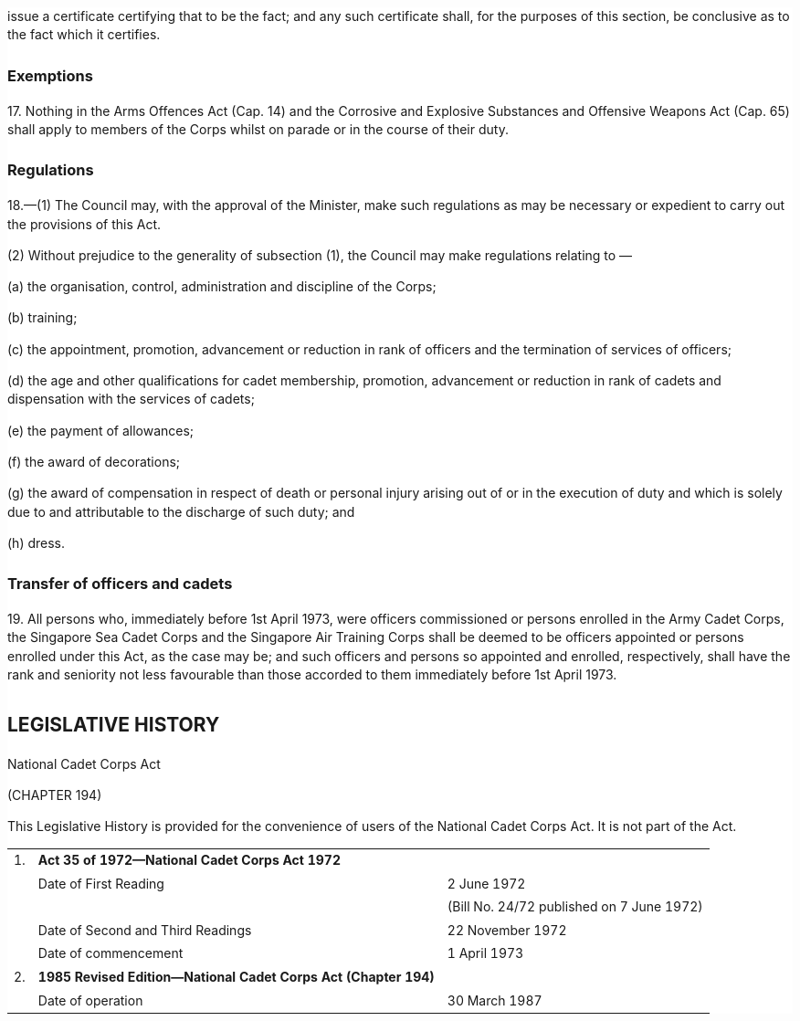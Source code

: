 issue a certificate certifying that to be the fact; and any such certificate shall, for the purposes of this section, be conclusive as to the fact which it certifies.

### Exemptions

17\. Nothing in the Arms Offences Act (Cap. 14) and the Corrosive and Explosive Substances and Offensive Weapons Act (Cap. 65) shall apply to members of the Corps whilst on parade or in the course of their duty.

### Regulations

18\.—(1) The Council may, with the approval of the Minister, make such regulations as may be necessary or expedient to carry out the provisions of this Act.

(2) Without prejudice to the generality of subsection (1), the Council may make regulations relating to —

(a) the organisation, control, administration and discipline of the Corps;

(b) training;

(c) the appointment, promotion, advancement or reduction in rank of officers and the termination of services of officers;

(d) the age and other qualifications for cadet membership, promotion, advancement or reduction in rank of cadets and dispensation with the services of cadets;

(e) the payment of allowances;

(f) the award of decorations;

(g) the award of compensation in respect of death or personal injury arising out of or in the execution of duty and which is solely due to and attributable to the discharge of such duty; and

(h) dress.

### Transfer of officers and cadets

19\. All persons who, immediately before 1st April 1973, were officers commissioned or persons enrolled in the Army Cadet Corps, the Singapore Sea Cadet Corps and the Singapore Air Training Corps shall be deemed to be officers appointed or persons enrolled under this Act, as the case may be; and such officers and persons so appointed and enrolled, respectively, shall have the rank and seniority not less favourable than those accorded to them immediately before 1st April 1973.

## LEGISLATIVE HISTORY

National Cadet Corps Act

(CHAPTER 194)

This Legislative History is provided for the convenience of users of the National Cadet Corps Act. It is not part of the Act.

||||
|:-|:-|:-|
|1.|**Act 35 of 1972—National Cadet Corps Act 1972**|
||Date of First Reading|2 June 1972|
|||(Bill No. 24/72 published on 7 June 1972)|
||Date of Second and Third Readings|22 November 1972|
||Date of commencement|1 April 1973|
|2.|**1985 Revised Edition—National Cadet Corps Act (Chapter 194)**|
||Date of operation|30 March 1987|